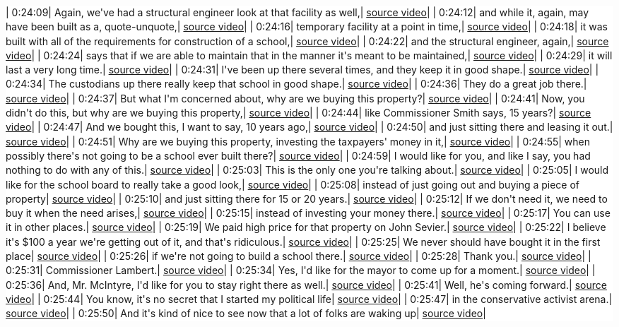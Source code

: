 | 0:24:09| Again, we've had a structural engineer look at that facility as well,| [source video](https://archive.org/details/cocom100222part1?start=1449)|
| 0:24:12| and while it, again, may have been built as a, quote-unquote,| [source video](https://archive.org/details/cocom100222part1?start=1452)|
| 0:24:16| temporary facility at a point in time,| [source video](https://archive.org/details/cocom100222part1?start=1456)|
| 0:24:18| it was built with all of the requirements for construction of a school,| [source video](https://archive.org/details/cocom100222part1?start=1458)|
| 0:24:22| and the structural engineer, again,| [source video](https://archive.org/details/cocom100222part1?start=1462)|
| 0:24:24| says that if we are able to maintain that in the manner it's meant to be maintained,| [source video](https://archive.org/details/cocom100222part1?start=1464)|
| 0:24:29| it will last a very long time.| [source video](https://archive.org/details/cocom100222part1?start=1469)|
| 0:24:31| I've been up there several times, and they keep it in good shape.| [source video](https://archive.org/details/cocom100222part1?start=1471)|
| 0:24:34| The custodians up there really keep that school in good shape.| [source video](https://archive.org/details/cocom100222part1?start=1474)|
| 0:24:36| They do a great job there.| [source video](https://archive.org/details/cocom100222part1?start=1476)|
| 0:24:37| But what I'm concerned about, why are we buying this property?| [source video](https://archive.org/details/cocom100222part1?start=1477)|
| 0:24:41| Now, you didn't do this, but why are we buying this property,| [source video](https://archive.org/details/cocom100222part1?start=1481)|
| 0:24:44| like Commissioner Smith says, 15 years?| [source video](https://archive.org/details/cocom100222part1?start=1484)|
| 0:24:47| And we bought this, I want to say, 10 years ago,| [source video](https://archive.org/details/cocom100222part1?start=1487)|
| 0:24:50| and just sitting there and leasing it out.| [source video](https://archive.org/details/cocom100222part1?start=1490)|
| 0:24:51| Why are we buying this property, investing the taxpayers' money in it,| [source video](https://archive.org/details/cocom100222part1?start=1491)|
| 0:24:55| when possibly there's not going to be a school ever built there?| [source video](https://archive.org/details/cocom100222part1?start=1495)|
| 0:24:59| I would like for you, and like I say, you had nothing to do with any of this.| [source video](https://archive.org/details/cocom100222part1?start=1499)|
| 0:25:03| This is the only one you're talking about.| [source video](https://archive.org/details/cocom100222part1?start=1503)|
| 0:25:05| I would like for the school board to really take a good look,| [source video](https://archive.org/details/cocom100222part1?start=1505)|
| 0:25:08| instead of just going out and buying a piece of property| [source video](https://archive.org/details/cocom100222part1?start=1508)|
| 0:25:10| and just sitting there for 15 or 20 years.| [source video](https://archive.org/details/cocom100222part1?start=1510)|
| 0:25:12| If we don't need it, we need to buy it when the need arises,| [source video](https://archive.org/details/cocom100222part1?start=1512)|
| 0:25:15| instead of investing your money there.| [source video](https://archive.org/details/cocom100222part1?start=1515)|
| 0:25:17| You can use it in other places.| [source video](https://archive.org/details/cocom100222part1?start=1517)|
| 0:25:19| We paid high price for that property on John Sevier.| [source video](https://archive.org/details/cocom100222part1?start=1519)|
| 0:25:22| I believe it's $100 a year we're getting out of it, and that's ridiculous.| [source video](https://archive.org/details/cocom100222part1?start=1522)|
| 0:25:25| We never should have bought it in the first place| [source video](https://archive.org/details/cocom100222part1?start=1525)|
| 0:25:26| if we're not going to build a school there.| [source video](https://archive.org/details/cocom100222part1?start=1526)|
| 0:25:28| Thank you.| [source video](https://archive.org/details/cocom100222part1?start=1528)|
| 0:25:31| Commissioner Lambert.| [source video](https://archive.org/details/cocom100222part1?start=1531)|
| 0:25:34| Yes, I'd like for the mayor to come up for a moment.| [source video](https://archive.org/details/cocom100222part1?start=1534)|
| 0:25:36| And, Mr. McIntyre, I'd like for you to stay right there as well.| [source video](https://archive.org/details/cocom100222part1?start=1536)|
| 0:25:41| Well, he's coming forward.| [source video](https://archive.org/details/cocom100222part1?start=1541)|
| 0:25:44| You know, it's no secret that I started my political life| [source video](https://archive.org/details/cocom100222part1?start=1544)|
| 0:25:47| in the conservative activist arena.| [source video](https://archive.org/details/cocom100222part1?start=1547)|
| 0:25:50| And it's kind of nice to see now that a lot of folks are waking up| [source video](https://archive.org/details/cocom100222part1?start=1550)|